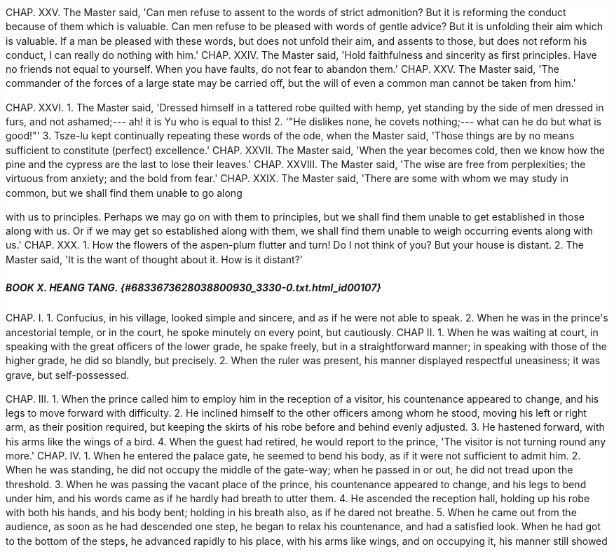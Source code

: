 CHAP. XXV. The Master said, \'Can men refuse to assent to the words of
strict admonition? But it is reforming the conduct because of them which
is valuable. Can men refuse to be pleased with words of gentle advice?
But it is unfolding their aim which is valuable. If a man be pleased
with these words, but does not unfold their aim, and assents to those,
but does not reform his conduct, I can really do nothing with him.\'
CHAP. XXIV. The Master said, \'Hold faithfulness and sincerity as first
principles. Have no friends not equal to yourself. When you have faults,
do not fear to abandon them.\' CHAP. XXV. The Master said, \'The
commander of the forces of a large state may be carried off, but the
will of even a common man cannot be taken from him.\'

CHAP. XXVI. 1. The Master said, \'Dressed himself in a tattered robe
quilted with hemp, yet standing by the side of men dressed in furs, and
not ashamed;--- ah! it is Yu who is equal to this! 2. \'\"He dislikes
none, he covets nothing;--- what can he do but what is good!\"\' 3.
Tsze-lu kept continually repeating these words of the ode, when the
Master said, \'Those things are by no means sufficient to constitute
(perfect) excellence.\' CHAP. XXVII. The Master said, \'When the year
becomes cold, then we know how the pine and the cypress are the last to
lose their leaves.\' CHAP. XXVIII. The Master said, \'The wise are free
from perplexities; the virtuous from anxiety; and the bold from fear.\'
CHAP. XXIX. The Master said, \'There are some with whom we may study in
common, but we shall find them unable to go along

with us to principles. Perhaps we may go on with them to principles, but
we shall find them unable to get established in those along with us. Or
if we may get so established along with them, we shall find them unable
to weigh occurring events along with us.\' CHAP. XXX. 1. How the flowers
of the aspen-plum flutter and turn! Do I not think of you? But your
house is distant. 2. The Master said, \'It is the want of thought about
it. How is it distant?\'

##### BOOK X. HEANG TANG. {#6833673628038800930_3330-0.txt.html_id00107}

CHAP. I. 1. Confucius, in his village, looked simple and sincere, and as
if he were not able to speak. 2. When he was in the prince\'s
ancestorial temple, or in the court, he spoke minutely on every point,
but cautiously. CHAP II. 1. When he was waiting at court, in speaking
with the great officers of the lower grade, he spake freely, but in a
straightforward manner; in speaking with those of the higher grade, he
did so blandly, but precisely. 2. When the ruler was present, his manner
displayed respectful uneasiness; it was grave, but self-possessed.

CHAP. III. 1. When the prince called him to employ him in the reception
of a visitor, his countenance appeared to change, and his legs to move
forward with difficulty. 2. He inclined himself to the other officers
among whom he stood, moving his left or right arm, as their position
required, but keeping the skirts of his robe before and behind evenly
adjusted. 3. He hastened forward, with his arms like the wings of a
bird. 4. When the guest had retired, he would report to the prince,
\'The visitor is not turning round any more.\' CHAP. IV. 1. When he
entered the palace gate, he seemed to bend his body, as if it were not
sufficient to admit him. 2. When he was standing, he did not occupy the
middle of the gate-way; when he passed in or out, he did not tread upon
the threshold. 3. When he was passing the vacant place of the prince,
his countenance appeared to change, and his legs to bend under him, and
his words came as if he hardly had breath to utter them. 4. He ascended
the reception hall, holding up his robe with both his hands, and his
body bent; holding in his breath also, as if he dared not breathe. 5.
When he came out from the audience, as soon as he had descended one
step, he began to relax his countenance, and had a satisfied look. When
he had got to the bottom of the steps, he advanced rapidly to his place,
with his arms like wings, and on occupying it, his manner still showed